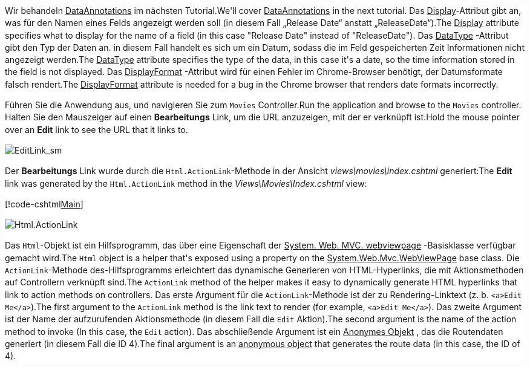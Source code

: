 <span data-ttu-id="d88a6-108">Wir behandeln [DataAnnotations](https://msdn.microsoft.com/library/system.componentmodel.dataannotations.aspx) im nächsten Tutorial.</span><span class="sxs-lookup"><span data-stu-id="d88a6-108">We'll cover [DataAnnotations](https://msdn.microsoft.com/library/system.componentmodel.dataannotations.aspx) in the next tutorial.</span></span> <span data-ttu-id="d88a6-109">Das [Display](https://msdn.microsoft.com/library/system.componentmodel.dataannotations.displayattribute.aspx)-Attribut gibt an, was für den Namen eines Felds angezeigt werden soll (in diesem Fall „Release Date“ anstatt „ReleaseDate“).</span><span class="sxs-lookup"><span data-stu-id="d88a6-109">The [Display](https://msdn.microsoft.com/library/system.componentmodel.dataannotations.displayattribute.aspx) attribute specifies what to display for the name of a field (in this case "Release Date" instead of "ReleaseDate").</span></span> <span data-ttu-id="d88a6-110">Das [DataType](https://msdn.microsoft.com/library/system.componentmodel.dataannotations.datatypeattribute.aspx) -Attribut gibt den Typ der Daten an. in diesem Fall handelt es sich um ein Datum, sodass die im Feld gespeicherten Zeit Informationen nicht angezeigt werden.</span><span class="sxs-lookup"><span data-stu-id="d88a6-110">The [DataType](https://msdn.microsoft.com/library/system.componentmodel.dataannotations.datatypeattribute.aspx) attribute specifies the type of the data, in this case it's a date, so the time information stored in the field is not displayed.</span></span> <span data-ttu-id="d88a6-111">Das [DisplayFormat](https://msdn.microsoft.com/library/system.componentmodel.dataannotations.displayformatattribute.aspx) -Attribut wird für einen Fehler im Chrome-Browser benötigt, der Datumsformate falsch rendert.</span><span class="sxs-lookup"><span data-stu-id="d88a6-111">The [DisplayFormat](https://msdn.microsoft.com/library/system.componentmodel.dataannotations.displayformatattribute.aspx) attribute is needed for a bug in the Chrome browser that renders date formats incorrectly.</span></span>

<span data-ttu-id="d88a6-112">Führen Sie die Anwendung aus, und navigieren Sie zum `Movies` Controller.</span><span class="sxs-lookup"><span data-stu-id="d88a6-112">Run the application and browse to the `Movies` controller.</span></span> <span data-ttu-id="d88a6-113">Halten Sie den Mauszeiger auf einen **Bearbeitungs** Link, um die URL anzuzeigen, mit der er verknüpft ist.</span><span class="sxs-lookup"><span data-stu-id="d88a6-113">Hold the mouse pointer over an **Edit** link to see the URL that it links to.</span></span>

![EditLink_sm](examining-the-edit-methods-and-edit-view/_static/image1.png)

<span data-ttu-id="d88a6-115">Der **Bearbeitungs** Link wurde durch die `Html.ActionLink`-Methode in der Ansicht *views\movies\index.cshtml* generiert:</span><span class="sxs-lookup"><span data-stu-id="d88a6-115">The **Edit** link was generated by the `Html.ActionLink` method in the *Views\Movies\Index.cshtml* view:</span></span>

[!code-cshtml[Main](examining-the-edit-methods-and-edit-view/samples/sample3.cshtml)]

![Html.ActionLink](examining-the-edit-methods-and-edit-view/_static/image2.png)

<span data-ttu-id="d88a6-117">Das `Html`-Objekt ist ein Hilfsprogramm, das über eine Eigenschaft der [System. Web. MVC. webviewpage](https://msdn.microsoft.com/library/gg402107(VS.98).aspx) -Basisklasse verfügbar gemacht wird.</span><span class="sxs-lookup"><span data-stu-id="d88a6-117">The `Html` object is a helper that's exposed using a property on the [System.Web.Mvc.WebViewPage](https://msdn.microsoft.com/library/gg402107(VS.98).aspx) base class.</span></span> <span data-ttu-id="d88a6-118">Die `ActionLink`-Methode des-Hilfsprogramms erleichtert das dynamische Generieren von HTML-Hyperlinks, die mit Aktionsmethoden auf Controllern verknüpft sind.</span><span class="sxs-lookup"><span data-stu-id="d88a6-118">The `ActionLink` method of the helper makes it easy to dynamically generate HTML hyperlinks that link to action methods on controllers.</span></span> <span data-ttu-id="d88a6-119">Das erste Argument für die `ActionLink`-Methode ist der zu Rendering-Linktext (z. b. `<a>Edit Me</a>`).</span><span class="sxs-lookup"><span data-stu-id="d88a6-119">The first argument to the `ActionLink` method is the link text to render (for example, `<a>Edit Me</a>`).</span></span> <span data-ttu-id="d88a6-120">Das zweite Argument ist der Name der aufzurufenden Aktionsmethode (in diesem Fall die `Edit` Aktion).</span><span class="sxs-lookup"><span data-stu-id="d88a6-120">The second argument is the name of the action method to invoke (In this case, the `Edit` action).</span></span> <span data-ttu-id="d88a6-121">Das abschließende Argument ist ein [Anonymes Objekt](https://weblogs.asp.net/scottgu/archive/2007/05/15/new-orcas-language-feature-anonymous-types.aspx) , das die Routendaten generiert (in diesem Fall die ID 4).</span><span class="sxs-lookup"><span data-stu-id="d88a6-121">The final argument is an [anonymous object](https://weblogs.asp.net/scottgu/archive/2007/05/15/new-orcas-language-feature-anonymous-types.aspx) that generates the route data (in this case, the ID of 4).</span></span>
